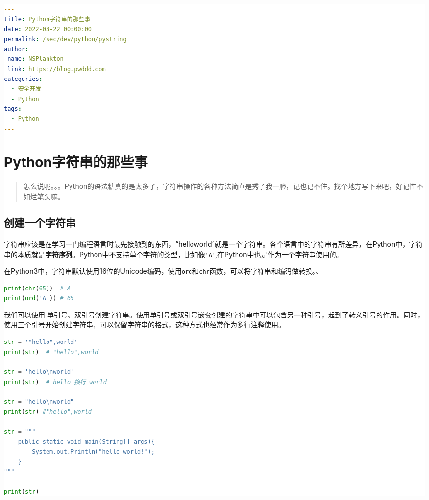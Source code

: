 ```yaml
---
title: Python字符串的那些事
date: 2022-03-22 00:00:00
permalink: /sec/dev/python/pystring
author:
 name: NSPlankton
 link: https://blog.pwddd.com
categories:
  - 安全开发
  - Python
tags:
  - Python
---
```



# Python字符串的那些事

> 怎么说呢。。。Python的语法糖真的是太多了，字符串操作的各种方法简直是秀了我一脸，记也记不住。找个地方写下来吧，好记性不如烂笔头嘛。



## 创建一个字符串

字符串应该是在学习一门编程语言时最先接触到的东西，“helloworld”就是一个字符串。各个语言中的字符串有所差异，在Python中，字符串的本质就是**字符序列**。Python中不支持单个字符的类型，比如像`'A'`,在Python中也是作为一个字符串使用的。

在Python3中，字符串默认使用16位的Unicode编码，使用`ord`和`chr`函数，可以将字符串和编码做转换。、

```python
print(chr(65))  # A
print(ord('A')) # 65
```

我们可以使用 单引号、双引号创建字符串。使用单引号或双引号嵌套创建的字符串中可以包含另一种引号，起到了转义引号的作用。同时，使用三个引号开始创建字符串，可以保留字符串的格式，这种方式也经常作为多行注释使用。

```python
str = '"hello",world'
print(str)  # "hello",world

str = 'hello\nworld'
print(str)  # hello 换行 world

str = "hello\nworld"
print(str) #"hello",world

str = """
    public static void main(String[] args){
        System.out.Println("hello world!");    
    }
"""

print(str)
```
